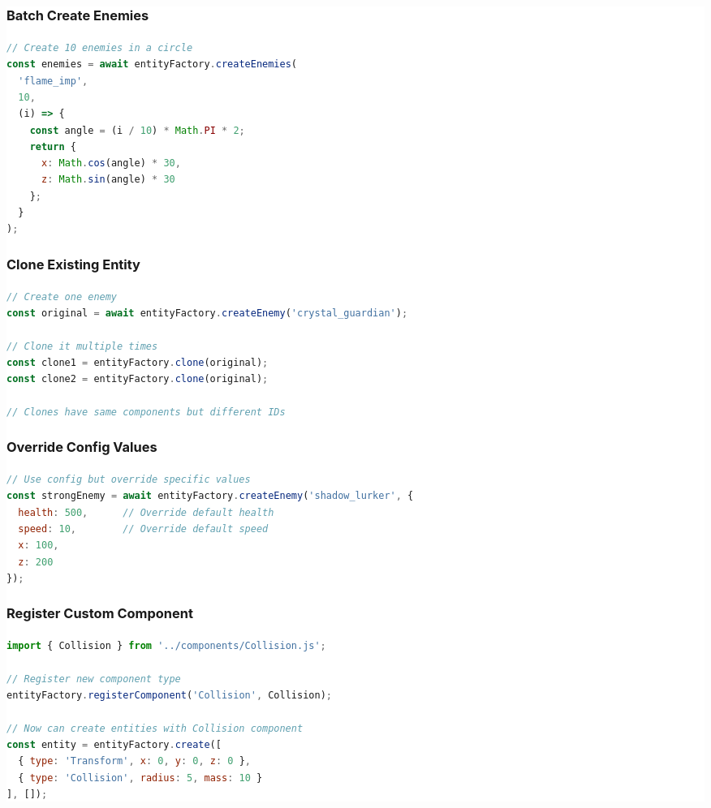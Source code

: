 ### Batch Create Enemies

```javascript
// Create 10 enemies in a circle
const enemies = await entityFactory.createEnemies(
  'flame_imp',
  10,
  (i) => {
    const angle = (i / 10) * Math.PI * 2;
    return {
      x: Math.cos(angle) * 30,
      z: Math.sin(angle) * 30
    };
  }
);
```

### Clone Existing Entity

```javascript
// Create one enemy
const original = await entityFactory.createEnemy('crystal_guardian');

// Clone it multiple times
const clone1 = entityFactory.clone(original);
const clone2 = entityFactory.clone(original);

// Clones have same components but different IDs
```

### Override Config Values

```javascript
// Use config but override specific values
const strongEnemy = await entityFactory.createEnemy('shadow_lurker', {
  health: 500,      // Override default health
  speed: 10,        // Override default speed
  x: 100,
  z: 200
});
```

### Register Custom Component

```javascript
import { Collision } from '../components/Collision.js';

// Register new component type
entityFactory.registerComponent('Collision', Collision);

// Now can create entities with Collision component
const entity = entityFactory.create([
  { type: 'Transform', x: 0, y: 0, z: 0 },
  { type: 'Collision', radius: 5, mass: 10 }
], []);
```
